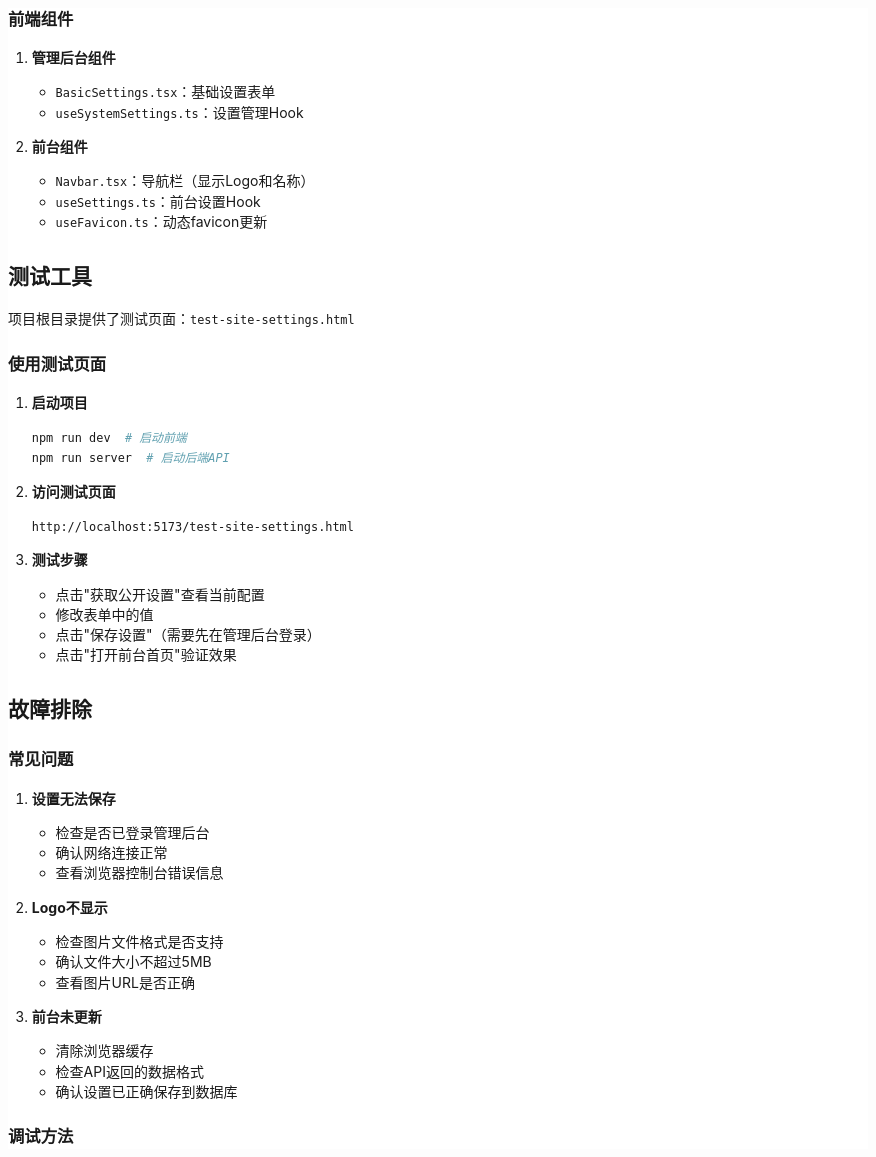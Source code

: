 ### 前端组件

1. **管理后台组件**
   - `BasicSettings.tsx`：基础设置表单
   - `useSystemSettings.ts`：设置管理Hook

2. **前台组件**
   - `Navbar.tsx`：导航栏（显示Logo和名称）
   - `useSettings.ts`：前台设置Hook
   - `useFavicon.ts`：动态favicon更新

## 测试工具

项目根目录提供了测试页面：`test-site-settings.html`

### 使用测试页面

1. **启动项目**
   ```bash
   npm run dev  # 启动前端
   npm run server  # 启动后端API
   ```

2. **访问测试页面**
   ```
   http://localhost:5173/test-site-settings.html
   ```

3. **测试步骤**
   - 点击"获取公开设置"查看当前配置
   - 修改表单中的值
   - 点击"保存设置"（需要先在管理后台登录）
   - 点击"打开前台首页"验证效果

## 故障排除

### 常见问题

1. **设置无法保存**
   - 检查是否已登录管理后台
   - 确认网络连接正常
   - 查看浏览器控制台错误信息

2. **Logo不显示**
   - 检查图片文件格式是否支持
   - 确认文件大小不超过5MB
   - 查看图片URL是否正确

3. **前台未更新**
   - 清除浏览器缓存
   - 检查API返回的数据格式
   - 确认设置已正确保存到数据库

### 调试方法
